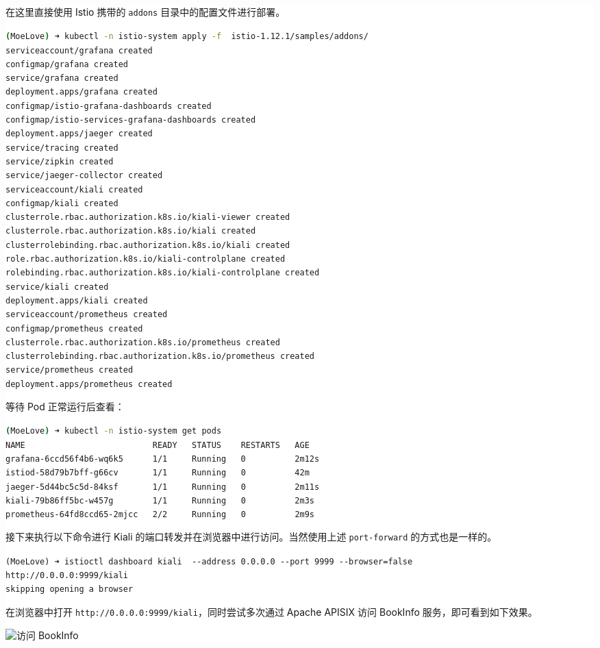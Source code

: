 在这里直接使用 Istio 携带的 `addons` 目录中的配置文件进行部署。

```bash
(MoeLove) ➜ kubectl -n istio-system apply -f  istio-1.12.1/samples/addons/
serviceaccount/grafana created
configmap/grafana created
service/grafana created
deployment.apps/grafana created
configmap/istio-grafana-dashboards created
configmap/istio-services-grafana-dashboards created
deployment.apps/jaeger created
service/tracing created
service/zipkin created
service/jaeger-collector created
serviceaccount/kiali created
configmap/kiali created
clusterrole.rbac.authorization.k8s.io/kiali-viewer created
clusterrole.rbac.authorization.k8s.io/kiali created
clusterrolebinding.rbac.authorization.k8s.io/kiali created
role.rbac.authorization.k8s.io/kiali-controlplane created
rolebinding.rbac.authorization.k8s.io/kiali-controlplane created
service/kiali created
deployment.apps/kiali created
serviceaccount/prometheus created
configmap/prometheus created
clusterrole.rbac.authorization.k8s.io/prometheus created
clusterrolebinding.rbac.authorization.k8s.io/prometheus created
service/prometheus created
deployment.apps/prometheus created
```

等待 Pod 正常运行后查看：

```bash
(MoeLove) ➜ kubectl -n istio-system get pods
NAME                          READY   STATUS    RESTARTS   AGE
grafana-6ccd56f4b6-wq6k5      1/1     Running   0          2m12s
istiod-58d79b7bff-g66cv       1/1     Running   0          42m
jaeger-5d44bc5c5d-84ksf       1/1     Running   0          2m11s
kiali-79b86ff5bc-w457g        1/1     Running   0          2m3s
prometheus-64fd8ccd65-2mjcc   2/2     Running   0          2m9s
```

接下来执行以下命令进行 Kiali 的端口转发并在浏览器中进行访问。当然使用上述 `port-forward` 的方式也是一样的。

```
(MoeLove) ➜ istioctl dashboard kiali  --address 0.0.0.0 --port 9999 --browser=false
http://0.0.0.0:9999/kiali
skipping opening a browser
```

在浏览器中打开 `http://0.0.0.0:9999/kiali`，同时尝试多次通过 Apache APISIX 访问 BookInfo 服务，即可看到如下效果。

![访问 BookInfo](https://static.apiseven.com/202108/1639714083338-d5a0601e-5dcb-446d-9b25-89ec95044ebd.png)
